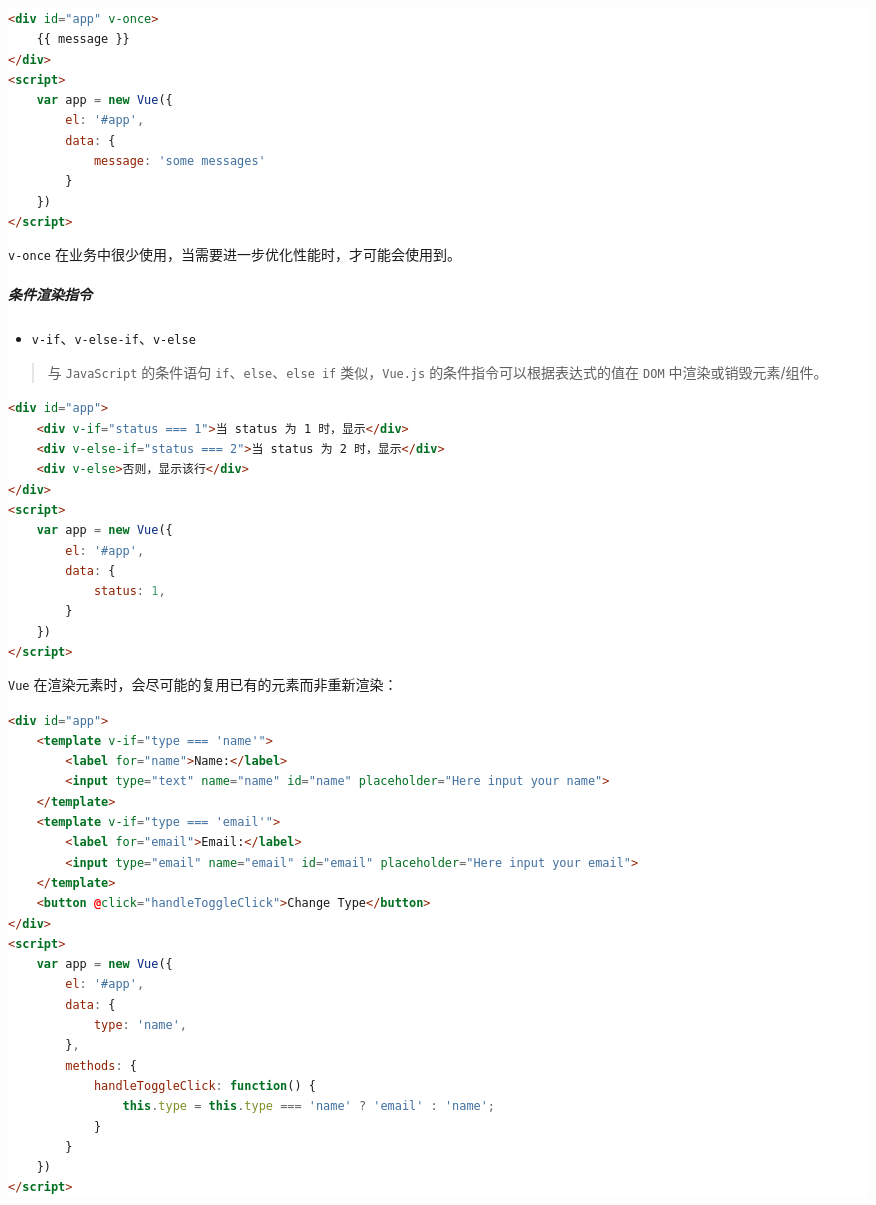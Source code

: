 ```html
<div id="app" v-once>
    {{ message }}
</div>
<script>
    var app = new Vue({
        el: '#app',
        data: {
            message: 'some messages'
        }
    })
</script>
```

`v-once` 在业务中很少使用，当需要进一步优化性能时，才可能会使用到。

##### 条件渲染指令

- `v-if`、`v-else-if`、`v-else`

> 与 `JavaScript` 的条件语句 `if`、`else`、`else if` 类似，`Vue.js` 的条件指令可以根据表达式的值在 `DOM` 中渲染或销毁元素/组件。

```html
<div id="app">
    <div v-if="status === 1">当 status 为 1 时，显示</div>
    <div v-else-if="status === 2">当 status 为 2 时，显示</div>
    <div v-else>否则，显示该行</div>
</div>
<script>
    var app = new Vue({
        el: '#app',
        data: {
            status: 1,
        }
    })
</script>
```

`Vue` 在渲染元素时，会尽可能的复用已有的元素而非重新渲染：

```html
<div id="app">
    <template v-if="type === 'name'">
        <label for="name">Name:</label>
        <input type="text" name="name" id="name" placeholder="Here input your name">
    </template>
    <template v-if="type === 'email'">
        <label for="email">Email:</label>
        <input type="email" name="email" id="email" placeholder="Here input your email">
    </template>
    <button @click="handleToggleClick">Change Type</button>
</div>
<script>
    var app = new Vue({
        el: '#app',
        data: {
            type: 'name',
        },
        methods: {
            handleToggleClick: function() {
                this.type = this.type === 'name' ? 'email' : 'name';      
            }
        }
    })
</script>
```
